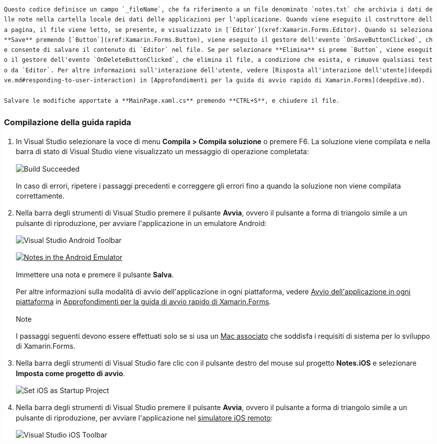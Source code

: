     Questo codice definisce un campo `_fileName`, che fa riferimento a un file denominato `notes.txt` che archivia i dati delle note nella cartella locale dei dati delle applicazioni per l'applicazione. Quando viene eseguito il costruttore della pagina, il file viene letto, se presente, e visualizzato in [`Editor`](xref:Xamarin.Forms.Editor). Quando si seleziona **Save** premendo [`Button`](xref:Xamarin.Forms.Button), viene eseguito il gestore dell'evento `OnSaveButtonClicked`, che consente di salvare il contenuto di `Editor` nel file. Se per selezionare **Elimina** si preme `Button`, viene eseguito il gestore dell'evento `OnDeleteButtonClicked`, che elimina il file, a condizione che esista, e rimuove qualsiasi testo da `Editor`. Per altre informazioni sull'interazione dell'utente, vedere [Risposta all'interazione dell'utente](deepdive.md#responding-to-user-interaction) in [Approfondimenti per la guida di avvio rapido di Xamarin.Forms](deepdive.md).

    Salvare le modifiche apportate a **MainPage.xaml.cs** premendo **CTRL+S**, e chiudere il file.

### <a name="building-the-quickstart"></a>Compilazione della guida rapida

1. In Visual Studio selezionare la voce di menu **Compila > Compila soluzione** o premere F6. La soluzione viene compilata e nella barra di stato di Visual Studio viene visualizzato un messaggio di operazione completata:

      ![](single-page-images/vs/build-succeeded.png "Build Succeeded")

    In caso di errori, ripetere i passaggi precedenti e correggere gli errori fino a quando la soluzione non viene compilata correttamente.

2. Nella barra degli strumenti di Visual Studio premere il pulsante **Avvia**, ovvero il pulsante a forma di triangolo simile a un pulsante di riproduzione, per avviare l'applicazione in un emulatore Android:

    ![](single-page-images/vs/android-start.png "Visual Studio Android Toolbar")

    [![](single-page-images/vs/notes-android.png "Notes in the Android Emulator")](single-page-images/vs/notes-android-large.png#lightbox "Notes in the Android Simulator")

    Immettere una nota e premere il pulsante **Salva**.

    Per altre informazioni sulla modalità di avvio dell'applicazione in ogni piattaforma, vedere [Avvio dell'applicazione in ogni piattaforma](deepdive.md#launching-the-application-on-each-platform) in [Approfondimenti per la guida di avvio rapido di Xamarin.Forms](deepdive.md).

    > [!NOTE]
    > I passaggi seguenti devono essere effettuati solo se si usa un [Mac associato](~/ios/get-started/installation/windows/connecting-to-mac/index.md) che soddisfa i requisiti di sistema per lo sviluppo di Xamarin.Forms.

3. Nella barra degli strumenti di Visual Studio fare clic con il pulsante destro del mouse sul progetto **Notes.iOS** e selezionare **Imposta come progetto di avvio**.

      ![](single-page-images/vs/set-as-startup-project-ios.png "Set iOS as Startup Project")

4. Nella barra degli strumenti di Visual Studio premere il pulsante **Avvia**, ovvero il pulsante a forma di triangolo simile a un pulsante di riproduzione, per avviare l'applicazione nel [simulatore iOS remoto](~/tools/ios-simulator/index.md):

    ![](single-page-images/vs/ios-start.png "Visual Studio iOS Toolbar")

